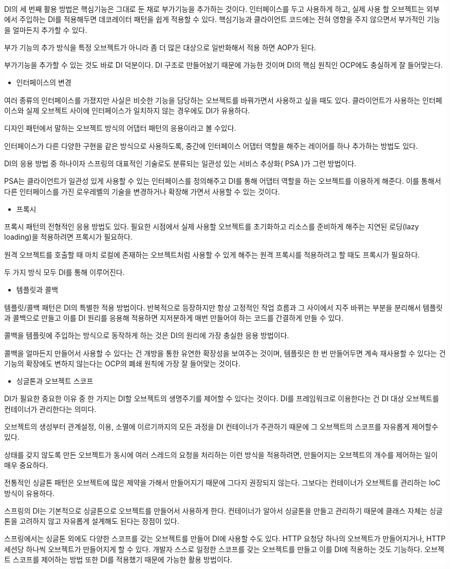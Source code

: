 DI의 세 번째 활용 방법은 핵심기능은 그대로 둔 채로 부가기능을 추가하는 것이다. 인터페이스를 두고 사용하게 하고, 실제 사용 할 오브젝트는 외부에서 주입하는 DI를 적용해두면 데코레이터 패턴을 쉽게 적용할 수
있다. 핵심기능과 클라이언트 코드에는 전혀 영향을 주지 않으면서 부가적인 기능을 얼마든지 추가할 수 있다.

부가 기능의 추가 방식을 특정 오브젝트가 아니라 좀 더 많은 대상으로 일반화해서 적용 하면 AOP가 된다.

부가기능을 추가할 수 있는 것도 바로 DI 덕분이다. DI 구조로 만들어놨기 때문에 가능한 것이며 DI의 핵심 원칙인 OCP에도 충실하게 잘 들어맞는다.

- 인터페이스의 변경

여러 종류의 인터페이스를 가졌지만 사실은 비슷한 기능을 담당하는 오브젝트를 바꿔가면서 사용하고 싶을 때도 있다. 클라이언트가 사용하는 인터페이스와 실제 오브젝트 사이에 인터페이스가 일치하지 않는 경우에도 DI가
유용하다.

디자인 패턴에서 말하는 오브젝트 방식의 어댑터 패턴의 응용이라고 볼 수있다.

인터페이스가 다른 다양한 구현을 같은 방식으로 사용하도록, 중간에 인터페이스 어댑터 역할을 해주는 레이어를 하나 추가하는 방법도 있다.

DI의 응용 방법 중 하나이자 스프링의 대표적인 기술로도 분류되는 일관성 있는 서비스 추상화( PSA )가 그런 방법이다.

PSA는 클라이언트가 일관성 있게 사용할 수 있는 인터페이스를 정의해주고 DI를 통해 어댑터 역할을 하는 오브젝트를 이용하게 해준다. 이를 통해서 다른 인터페이스를 가진 로우레벨의 기술을 변경하거나 확장해 가면서
사용할 수 있는 것이다.

- 프록시

프록시 패턴의 전형적인 응용 방법도 있다. 필요한 시점에서 실제 사용할 오브젝트를 초기화하고 리소스를 준비하게 해주는 지연된 로딩(lazy loading)을 적용하려면 프록시가 필요하다.

원격 오브젝트를 호출할 때 마치 로컬에 존재하는 오브젝트처럼 사용할 수 있게 해주는 원격 프록시를 적용하려고 할 때도 프록시가 필요하다.

두 가지 방식 모두 DI를 통해 이루어진다.

- 템플릿과 콜백

템플릿/콜백 패턴은 DI의 특별한 적용 방법이다. 반복적으로 등장하지만 항상 고정적인 작업 흐름과 그 사이에서 지주 바뀌는 부분을 분리해서 템플릿과 콜백으로 만들고 이를 DI 원리를 응용해 적용하면 지저분하게 매번
만들어야 하는 코드를 간결하게 만들 수 있다.

콜백을 템플릿에 주입하는 방식으로 동작하게 하는 것은 DI의 원리에 가장 충실한 응용 방법이다.

콜백을 얼마든지 만들어서 사용할 수 있다는 건 개방을 통한 유연한 확장성을 보여주는 것이며, 템플릿은 한 번 만들어두면 계속 재사용할 수 있다는 건 기능의 확장에도 변하지 않는다는 OCP의 폐쇄 원칙에 가장 잘
들어맞는 것이다.

- 싱글톤과 오브젝트 스코프

DI가 필요한 중요한 이유 중 한 가지는 DI할 오브젝트의 생명주기를 제어할 수 있다는 것이다. DI를 프레임워크로 이용한다는 건 DI 대상 오브젝트를 컨테이너가 관리한다는 의미다.

오브젝트의 생성부터 관계설정, 이용, 소멸에 이르기까지의 모든 과정을 DI 컨테이너가 주관하기 때문에 그 오브젝트의 스코프를 자유롭게 제어할수 있다.

상태를 갖지 않도록 만든 오브젝트가 동시에 여러 스레드의 요청을 처리하는 이런 방식을 적용하려면, 만들어지는 오브젝트의 개수를 제어하는 일이 매우 중요하다.

전통적인 싱글톤 패턴은 오브젝트에 많은 제약을 가해서 만들어지기 때문에 그다지 권장되지 않는다. 그보다는 컨테이너가 오브젝트를 관리하는 IoC 방식이 유용하다.

스프링의 DI는 기본적으로 싱글톤으로 오브젝트를 만들어서 사용하게 한다. 컨테이너가 알아서 싱글톤을 만들고 관리하기 때문에 클래스 자체는 싱글톤을 고려하지 않고 자유롭게 설계해도 된다는 장점이 있다.

스프링에서는 싱글톤 외에도 다양한 스코프를 갖는 오브젝트를 만들어 DI에 사용할 수도 있다. HTTP 요청당 하나의 오브젝트가 만들어지거나, HTTP 세션당 하나씩 오브젝트가 만들어지게 할 수 있다. 개발자 스스로
일정한 스코프를 갖는 오브젝트를 만들고 이를 DI에 적용하는 것도 기능하다. 오브젝트 스코프를 제어하는 방법 또한 DI를 적용했기 때문에 가능한 활용 방법이다.
